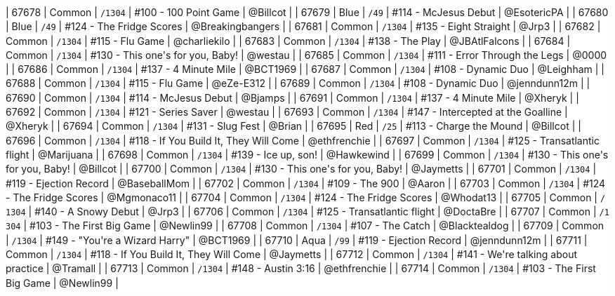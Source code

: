| 67678 | Common | `/1304` | #100 - 100 Point Game | \@Billcot |
| 67679 | Blue | `/49` | #114 - McJesus Debut | \@EsotericPA |
| 67680 | Blue | `/49` | #124 - The Fridge Scores | \@Breakingbangers |
| 67681 | Common | `/1304` | #135 - Eight Straight | \@Jrp3 |
| 67682 | Common | `/1304` | #115 - Flu Game | \@charliekilo |
| 67683 | Common | `/1304` | #138 - The Play | \@JBAtlFalcons |
| 67684 | Common | `/1304` | #130 - This one&#039;s for you, Baby! | \@westau |
| 67685 | Common | `/1304` | #111 - Error Through the Legs | \@0000 |
| 67686 | Common | `/1304` | #137 - 4 Minute Mile | \@BCT1969 |
| 67687 | Common | `/1304` | #108 - Dynamic Duo | \@Leighham |
| 67688 | Common | `/1304` | #115 - Flu Game | \@eZe-E312 |
| 67689 | Common | `/1304` | #108 - Dynamic Duo | \@jenndunn12m |
| 67690 | Common | `/1304` | #114 - McJesus Debut | \@Bjamps |
| 67691 | Common | `/1304` | #137 - 4 Minute Mile | \@Xheryk |
| 67692 | Common | `/1304` | #121 - Series Saver | \@westau |
| 67693 | Common | `/1304` | #147 - Intercepted at the Goalline | \@Xheryk |
| 67694 | Common | `/1304` | #131 - Slug Fest | \@Brian |
| 67695 | Red | `/25` | #113 - Charge the Mound | \@Billcot |
| 67696 | Common | `/1304` | #118 - If You Build It, They Will Come | \@ethfrenchie |
| 67697 | Common | `/1304` | #125 - Transatlantic flight | \@Marijuana |
| 67698 | Common | `/1304` | #139 - Ice up, son! | \@Hawkewind |
| 67699 | Common | `/1304` | #130 - This one&#039;s for you, Baby! | \@Billcot |
| 67700 | Common | `/1304` | #130 - This one&#039;s for you, Baby! | \@Jaymetts |
| 67701 | Common | `/1304` | #119 - Ejection Record | \@BaseballMom |
| 67702 | Common | `/1304` | #109 - The 900 | \@Aaron |
| 67703 | Common | `/1304` | #124 - The Fridge Scores | \@Mgmonaco11 |
| 67704 | Common | `/1304` | #124 - The Fridge Scores | \@Whodat13 |
| 67705 | Common | `/1304` | #140 - A Snowy Debut | \@Jrp3 |
| 67706 | Common | `/1304` | #125 - Transatlantic flight | \@DoctaBre |
| 67707 | Common | `/1304` | #103 - The First Big Game  | \@Newlin99 |
| 67708 | Common | `/1304` | #107 - The Catch | \@Blacktealdog |
| 67709 | Common | `/1304` | #149 - &quot;You&#039;re a Wizard Harry&quot; | \@BCT1969 |
| 67710 | Aqua | `/99` | #119 - Ejection Record | \@jenndunn12m |
| 67711 | Common | `/1304` | #118 - If You Build It, They Will Come | \@Jaymetts |
| 67712 | Common | `/1304` | #141 - We&#039;re talking about practice | \@Tramall |
| 67713 | Common | `/1304` | #148 - Austin 3:16 | \@ethfrenchie |
| 67714 | Common | `/1304` | #103 - The First Big Game  | \@Newlin99 |